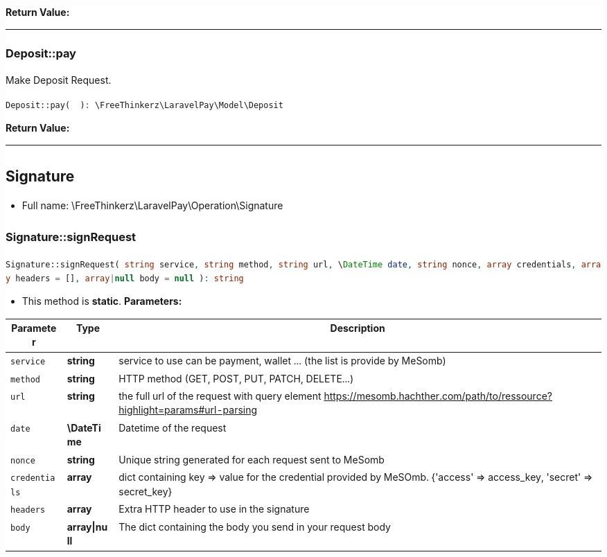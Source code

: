 
**Return Value:**





---
### Deposit::pay

Make Deposit Request.

```php
Deposit::pay(  ): \FreeThinkerz\LaravelPay\Model\Deposit
```





**Return Value:**





---
## Signature





* Full name: \FreeThinkerz\LaravelPay\Operation\Signature


### Signature::signRequest



```php
Signature::signRequest( string service, string method, string url, \DateTime date, string nonce, array credentials, array headers = [], array|null body = null ): string
```



* This method is **static**.
**Parameters:**

| Parameter | Type | Description |
|-----------|------|-------------|
| `service` | **string** | service to use can be payment, wallet ... (the list is provide by MeSomb) |
| `method` | **string** | HTTP method (GET, POST, PUT, PATCH, DELETE...) |
| `url` | **string** | the full url of the request with query element https://mesomb.hachther.com/path/to/ressource?highlight=params#url-parsing |
| `date` | **\DateTime** | Datetime of the request |
| `nonce` | **string** | Unique string generated for each request sent to MeSomb |
| `credentials` | **array** | dict containing key =&gt; value for the credential provided by MeSOmb. {&#039;access&#039; =&gt; access_key, &#039;secret&#039; =&gt; secret_key} |
| `headers` | **array** | Extra HTTP header to use in the signature |
| `body` | **array\|null** | The dict containing the body you send in your request body |
